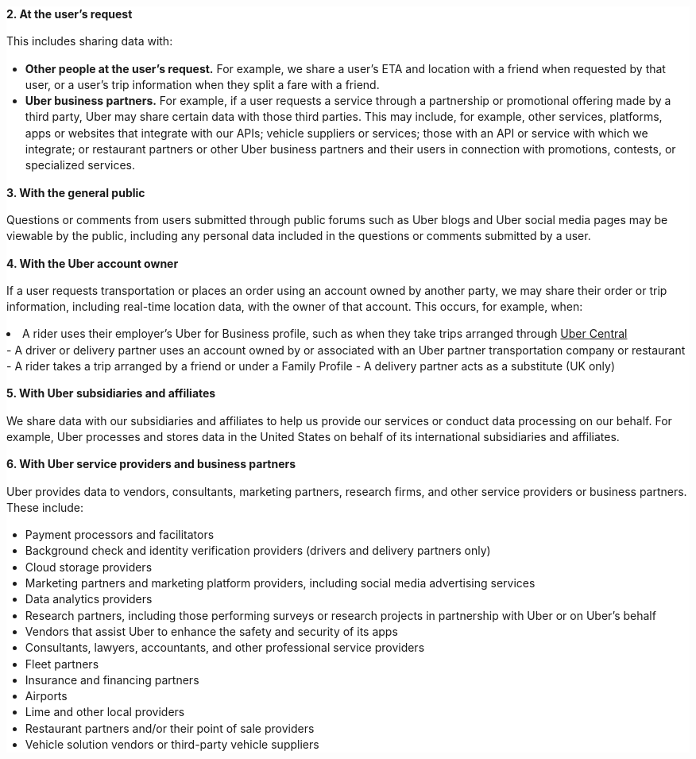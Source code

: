 **2. At the user’s request**

This includes sharing data with:
- **Other people at the user’s request.** For example, we share a user’s ETA and location with a friend when requested by that user, or a user’s trip information when they split a fare with a friend.
- **Uber business partners.** For example, if a user requests a service through a partnership or promotional offering made by a third party, Uber may share certain data with those third parties. This may include, for example, other services, platforms, apps or websites that integrate with our APIs; vehicle suppliers or services; those with an API or service with which we integrate; or restaurant partners or other Uber business partners and their users in connection with promotions, contests, or specialized services.

**3. With the general public**

Questions or comments from users submitted through public forums such as Uber blogs and Uber social media pages may be viewable by the public, including any personal data included in the questions or comments submitted by a user. 

**4. With the Uber account owner**

If a user requests transportation or places an order using an account owned by another party, we may share their order or trip information, including real-time location data, with the owner of that account. This occurs, for example, when:
<li class="cmln__list-item">A rider uses their employer’s Uber for Business profile, such as when they take trips arranged through <a class="cmln__link" href="https://www.uber.com
/business/central/">Uber Central</a></li>
- A driver or delivery partner uses an account owned by or associated with an Uber partner transportation company or restaurant
- A rider takes a trip arranged by a friend or under a Family Profile
- A delivery partner acts as a substitute (UK only)

**5. With Uber subsidiaries and affiliates**

We share data with our subsidiaries and affiliates to help us provide our services or conduct data processing on our behalf. For example, Uber processes and stores data in the United States on behalf of its international subsidiaries and affiliates. 

**6. With Uber service providers and business partners**

Uber provides data to vendors, consultants, marketing partners, research firms, and other service providers or business partners. These include:
- Payment processors and facilitators
- Background check and identity verification providers (drivers and delivery partners only)
- Cloud storage providers
- Marketing partners and marketing platform providers, including social media advertising services
- Data analytics providers
- Research partners, including those performing surveys or research projects in partnership with Uber or on Uber’s behalf
- Vendors that assist Uber to enhance the safety and security of its apps
- Consultants, lawyers, accountants, and other professional service providers
- Fleet partners
- Insurance and financing partners
- Airports
- Lime and other local providers
- Restaurant partners and/or their point of sale providers
- Vehicle solution vendors or third-party vehicle suppliers 
